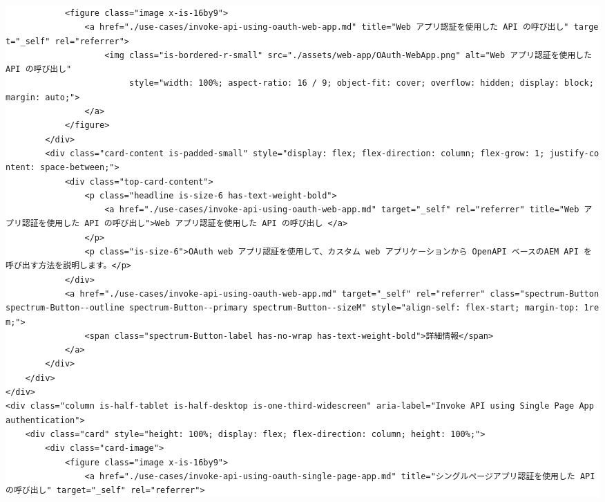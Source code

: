                 <figure class="image x-is-16by9">
                    <a href="./use-cases/invoke-api-using-oauth-web-app.md" title="Web アプリ認証を使用した API の呼び出し" target="_self" rel="referrer">
                        <img class="is-bordered-r-small" src="./assets/web-app/OAuth-WebApp.png" alt="Web アプリ認証を使用した API の呼び出し"
                             style="width: 100%; aspect-ratio: 16 / 9; object-fit: cover; overflow: hidden; display: block; margin: auto;">
                    </a>
                </figure>
            </div>
            <div class="card-content is-padded-small" style="display: flex; flex-direction: column; flex-grow: 1; justify-content: space-between;">
                <div class="top-card-content">
                    <p class="headline is-size-6 has-text-weight-bold">
                        <a href="./use-cases/invoke-api-using-oauth-web-app.md" target="_self" rel="referrer" title="Web アプリ認証を使用した API の呼び出し">Web アプリ認証を使用した API の呼び出し </a>
                    </p>
                    <p class="is-size-6">OAuth web アプリ認証を使用して、カスタム web アプリケーションから OpenAPI ベースのAEM API を呼び出す方法を説明します。</p>
                </div>
                <a href="./use-cases/invoke-api-using-oauth-web-app.md" target="_self" rel="referrer" class="spectrum-Button spectrum-Button--outline spectrum-Button--primary spectrum-Button--sizeM" style="align-self: flex-start; margin-top: 1rem;">
                    <span class="spectrum-Button-label has-no-wrap has-text-weight-bold">詳細情報</span>
                </a>
            </div>
        </div>
    </div>
    <div class="column is-half-tablet is-half-desktop is-one-third-widescreen" aria-label="Invoke API using Single Page App authentication">
        <div class="card" style="height: 100%; display: flex; flex-direction: column; height: 100%;">
            <div class="card-image">
                <figure class="image x-is-16by9">
                    <a href="./use-cases/invoke-api-using-oauth-single-page-app.md" title="シングルページアプリ認証を使用した API の呼び出し" target="_self" rel="referrer">
